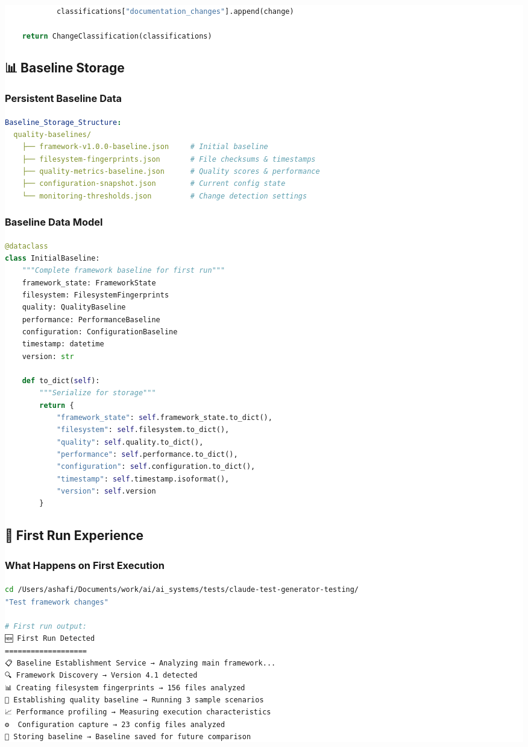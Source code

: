 ```python
            classifications["documentation_changes"].append(change)
    
    return ChangeClassification(classifications)
```

## 📊 Baseline Storage

### Persistent Baseline Data
```yaml
Baseline_Storage_Structure:
  quality-baselines/
    ├── framework-v1.0.0-baseline.json     # Initial baseline
    ├── filesystem-fingerprints.json       # File checksums & timestamps
    ├── quality-metrics-baseline.json      # Quality scores & performance
    ├── configuration-snapshot.json        # Current config state
    └── monitoring-thresholds.json         # Change detection settings
```

### Baseline Data Model
```python
@dataclass
class InitialBaseline:
    """Complete framework baseline for first run"""
    framework_state: FrameworkState
    filesystem: FilesystemFingerprints
    quality: QualityBaseline
    performance: PerformanceBaseline
    configuration: ConfigurationBaseline
    timestamp: datetime
    version: str
    
    def to_dict(self):
        """Serialize for storage"""
        return {
            "framework_state": self.framework_state.to_dict(),
            "filesystem": self.filesystem.to_dict(),
            "quality": self.quality.to_dict(),
            "performance": self.performance.to_dict(),
            "configuration": self.configuration.to_dict(),
            "timestamp": self.timestamp.isoformat(),
            "version": self.version
        }
```

## 🎯 First Run Experience

### What Happens on First Execution
```bash
cd /Users/ashafi/Documents/work/ai/ai_systems/tests/claude-test-generator-testing/
"Test framework changes"

# First run output:
🆕 First Run Detected
===================
📋 Baseline Establishment Service → Analyzing main framework...
🔍 Framework Discovery → Version 4.1 detected
📊 Creating filesystem fingerprints → 156 files analyzed
🧪 Establishing quality baseline → Running 3 sample scenarios
📈 Performance profiling → Measuring execution characteristics
⚙️  Configuration capture → 23 config files analyzed
💾 Storing baseline → Baseline saved for future comparison

```